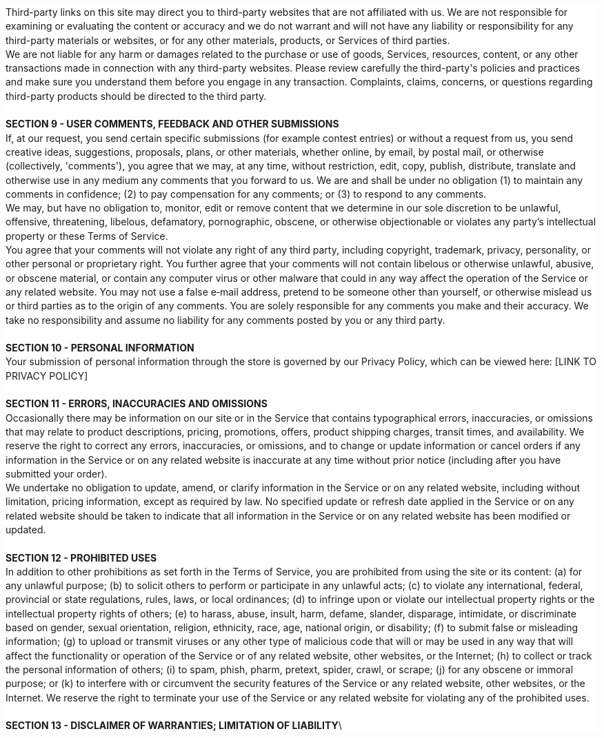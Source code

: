 Third-party links on this site may direct you to third-party websites that are not affiliated with us. We are not responsible for examining or evaluating the content or accuracy and we do not warrant and will not have any liability or responsibility for any third-party materials or websites, or for any other materials, products, or Services of third parties.\
We are not liable for any harm or damages related to the purchase or use of goods, Services, resources, content, or any other transactions made in connection with any third-party websites. Please review carefully the third-party's policies and practices and make sure you understand them before you engage in any transaction. Complaints, claims, concerns, or questions regarding third-party products should be directed to the third party.\
\
**SECTION 9 - USER COMMENTS, FEEDBACK AND OTHER SUBMISSIONS**\
If, at our request, you send certain specific submissions (for example contest entries) or without a request from us, you send creative ideas, suggestions, proposals, plans, or other materials, whether online, by email, by postal mail, or otherwise (collectively, 'comments'), you agree that we may, at any time, without restriction, edit, copy, publish, distribute, translate and otherwise use in any medium any comments that you forward to us. We are and shall be under no obligation (1) to maintain any comments in confidence; (2) to pay compensation for any comments; or (3) to respond to any comments.\
We may, but have no obligation to, monitor, edit or remove content that we determine in our sole discretion to be unlawful, offensive, threatening, libelous, defamatory, pornographic, obscene, or otherwise objectionable or violates any party’s intellectual property or these Terms of Service.\
You agree that your comments will not violate any right of any third party, including copyright, trademark, privacy, personality, or other personal or proprietary right. You further agree that your comments will not contain libelous or otherwise unlawful, abusive, or obscene material, or contain any computer virus or other malware that could in any way affect the operation of the Service or any related website. You may not use a false e‑mail address, pretend to be someone other than yourself, or otherwise mislead us or third parties as to the origin of any comments. You are solely responsible for any comments you make and their accuracy. We take no responsibility and assume no liability for any comments posted by you or any third party.\
\
**SECTION 10 - PERSONAL INFORMATION**\
Your submission of personal information through the store is governed by our Privacy Policy, which can be viewed here: \[LINK TO PRIVACY POLICY]\
\
**SECTION 11 - ERRORS, INACCURACIES AND OMISSIONS**\
Occasionally there may be information on our site or in the Service that contains typographical errors, inaccuracies, or omissions that may relate to product descriptions, pricing, promotions, offers, product shipping charges, transit times, and availability. We reserve the right to correct any errors, inaccuracies, or omissions, and to change or update information or cancel orders if any information in the Service or on any related website is inaccurate at any time without prior notice (including after you have submitted your order).\
We undertake no obligation to update, amend, or clarify information in the Service or on any related website, including without limitation, pricing information, except as required by law. No specified update or refresh date applied in the Service or on any related website should be taken to indicate that all information in the Service or on any related website has been modified or updated.\
\
**SECTION 12 - PROHIBITED USES**\
In addition to other prohibitions as set forth in the Terms of Service, you are prohibited from using the site or its content: (a) for any unlawful purpose; (b) to solicit others to perform or participate in any unlawful acts; (c) to violate any international, federal, provincial or state regulations, rules, laws, or local ordinances; (d) to infringe upon or violate our intellectual property rights or the intellectual property rights of others; (e) to harass, abuse, insult, harm, defame, slander, disparage, intimidate, or discriminate based on gender, sexual orientation, religion, ethnicity, race, age, national origin, or disability; (f) to submit false or misleading information; (g) to upload or transmit viruses or any other type of malicious code that will or may be used in any way that will affect the functionality or operation of the Service or of any related website, other websites, or the Internet; (h) to collect or track the personal information of others; (i) to spam, phish, pharm, pretext, spider, crawl, or scrape; (j) for any obscene or immoral purpose; or (k) to interfere with or circumvent the security features of the Service or any related website, other websites, or the Internet. We reserve the right to terminate your use of the Service or any related website for violating any of the prohibited uses.\
\
**SECTION 13 - DISCLAIMER OF WARRANTIES; LIMITATION OF LIABILITY**\